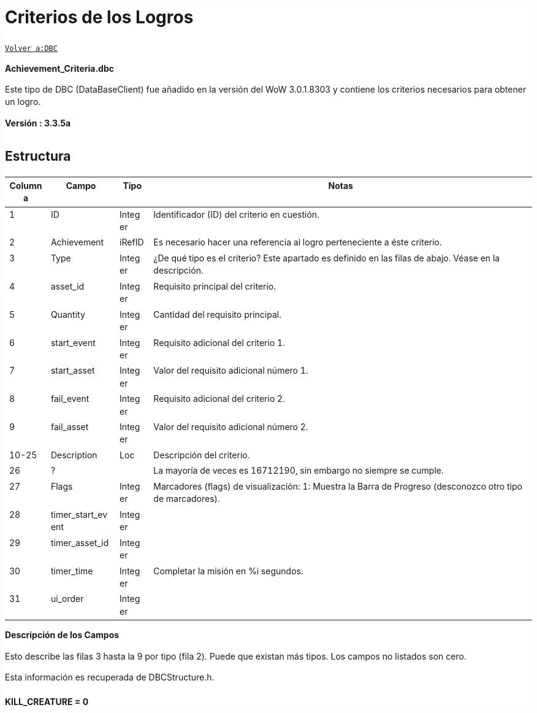 
# Criterios de los Logros

[`Volver a:DBC`](dbc-index.md)

**Achievement\_Criteria.dbc**

Este tipo de DBC (DataBaseClient) fue añadido en la versión del WoW 3.0.1.8303 y contiene los criterios necesarios para obtener un logro.

**Versión : 3.3.5a**

## Estructura

| Columna | Campo             | Tipo    | Notas                                                                                                      |
| ------  | ----------------- | ------- | ---------------------------------------------------------------------------------------------------------- |
| 1       | ID                | Integer | Identificador (ID) del criterio en cuestión.                                                               |
| 2       | Achievement       | iRefID  | Es necesario hacer una referencia al logro perteneciente a éste criterio.                                  |
| 3       | Type              | Integer | ¿De qué tipo es el criterio? Este apartado es definido en las filas de abajo. Véase en la descripción.     |
| 4       | asset_id          | Integer | Requisito principal del criterio.                                                                          |
| 5       | Quantity          | Integer | Cantidad del requisito principal.                                                                          |
| 6       | start_event       | Integer | Requisito adicional del criterio 1.                                                                        |
| 7       | start_asset       | Integer | Valor del requisito adicional número 1.                                                                    |
| 8       | fail_event        | Integer | Requisito adicional del criterio 2.                                                                        |
| 9       | fail_asset        | Integer | Valor del requisito adicional número 2.                                                                    |
| 10-25   | Description       | Loc     | Descripción del criterio.                                                                                  |
| 26      | ?                 |         | La mayoría de veces es 16712190, sin embargo no siempre se cumple.                                         |
| 27      | Flags             | Integer | Marcadores (flags) de visualización: 1: Muestra la Barra de Progreso (desconozco otro tipo de marcadores). |
| 28      | timer_start_event | Integer |                                                                                                            |
| 29      | timer_asset_id    | Integer |                                                                                                            |
| 30      | timer_time        | Integer | Completar la misión en %i segundos.                                                                        |
| 31      | ui_order          | Integer |                                                                                                            |

**Descripción de los Campos**

Esto describe las filas 3 hasta la 9 por tipo (fila 2). Puede que existan más tipos. Los campos no listados son cero.

Esta información es recuperada de DBCStructure.h.

#### KILL\_CREATURE = 0
